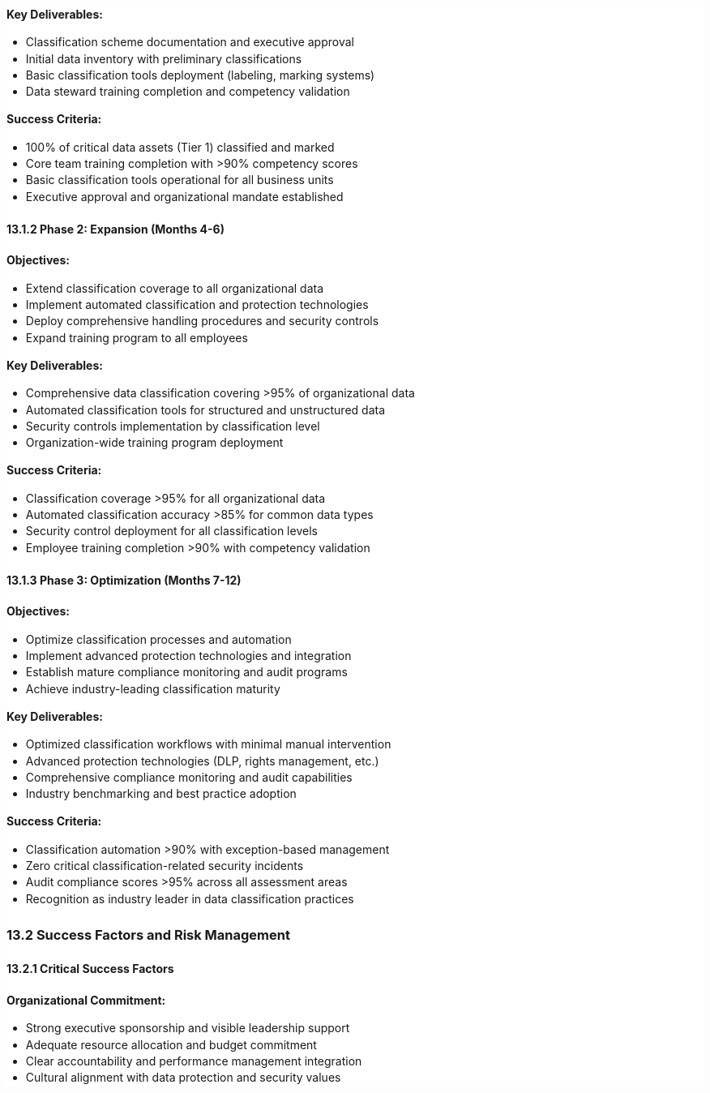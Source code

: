 **Key Deliverables:**
- Classification scheme documentation and executive approval
- Initial data inventory with preliminary classifications
- Basic classification tools deployment (labeling, marking systems)
- Data steward training completion and competency validation

**Success Criteria:**
- 100% of critical data assets (Tier 1) classified and marked
- Core team training completion with >90% competency scores
- Basic classification tools operational for all business units
- Executive approval and organizational mandate established

#### 13.1.2 Phase 2: Expansion (Months 4-6)
**Objectives:**
- Extend classification coverage to all organizational data
- Implement automated classification and protection technologies
- Deploy comprehensive handling procedures and security controls
- Expand training program to all employees

**Key Deliverables:**
- Comprehensive data classification covering >95% of organizational data
- Automated classification tools for structured and unstructured data
- Security controls implementation by classification level
- Organization-wide training program deployment

**Success Criteria:**
- Classification coverage >95% for all organizational data
- Automated classification accuracy >85% for common data types
- Security control deployment for all classification levels
- Employee training completion >90% with competency validation

#### 13.1.3 Phase 3: Optimization (Months 7-12)
**Objectives:**
- Optimize classification processes and automation
- Implement advanced protection technologies and integration
- Establish mature compliance monitoring and audit programs
- Achieve industry-leading classification maturity

**Key Deliverables:**
- Optimized classification workflows with minimal manual intervention
- Advanced protection technologies (DLP, rights management, etc.)
- Comprehensive compliance monitoring and audit capabilities
- Industry benchmarking and best practice adoption

**Success Criteria:**
- Classification automation >90% with exception-based management
- Zero critical classification-related security incidents
- Audit compliance scores >95% across all assessment areas
- Recognition as industry leader in data classification practices

### 13.2 Success Factors and Risk Management

#### 13.2.1 Critical Success Factors
**Organizational Commitment:**
- Strong executive sponsorship and visible leadership support
- Adequate resource allocation and budget commitment
- Clear accountability and performance management integration
- Cultural alignment with data protection and security values
